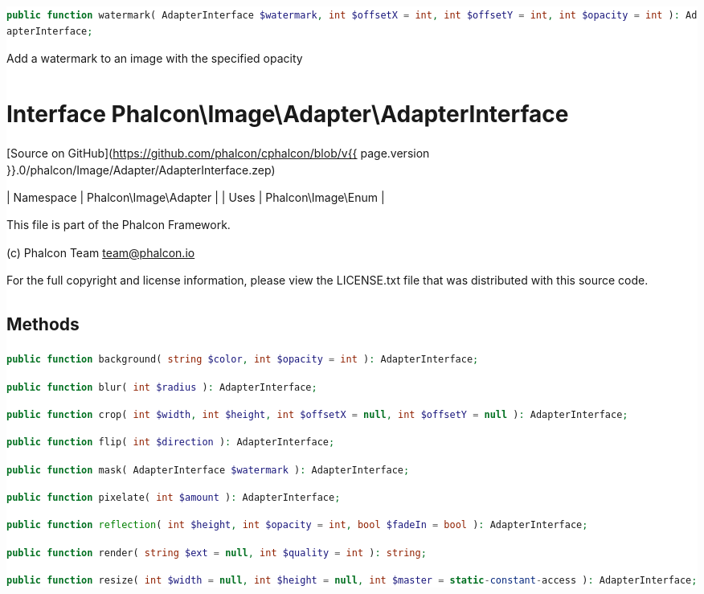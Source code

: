 ```php
public function watermark( AdapterInterface $watermark, int $offsetX = int, int $offsetY = int, int $opacity = int ): AdapterInterface;
```

Add a watermark to an image with the specified opacity

<h1 id="image-adapter-adapterinterface">Interface Phalcon\Image\Adapter\AdapterInterface</h1>

[Source on GitHub](https://github.com/phalcon/cphalcon/blob/v{{ page.version }}.0/phalcon/Image/Adapter/AdapterInterface.zep)

| Namespace | Phalcon\Image\Adapter | | Uses | Phalcon\Image\Enum |

This file is part of the Phalcon Framework.

(c) Phalcon Team <team@phalcon.io>

For the full copyright and license information, please view the LICENSE.txt file that was distributed with this source code.

## Methods

```php
public function background( string $color, int $opacity = int ): AdapterInterface;
```

```php
public function blur( int $radius ): AdapterInterface;
```

```php
public function crop( int $width, int $height, int $offsetX = null, int $offsetY = null ): AdapterInterface;
```

```php
public function flip( int $direction ): AdapterInterface;
```

```php
public function mask( AdapterInterface $watermark ): AdapterInterface;
```

```php
public function pixelate( int $amount ): AdapterInterface;
```

```php
public function reflection( int $height, int $opacity = int, bool $fadeIn = bool ): AdapterInterface;
```

```php
public function render( string $ext = null, int $quality = int ): string;
```

```php
public function resize( int $width = null, int $height = null, int $master = static-constant-access ): AdapterInterface;
```
